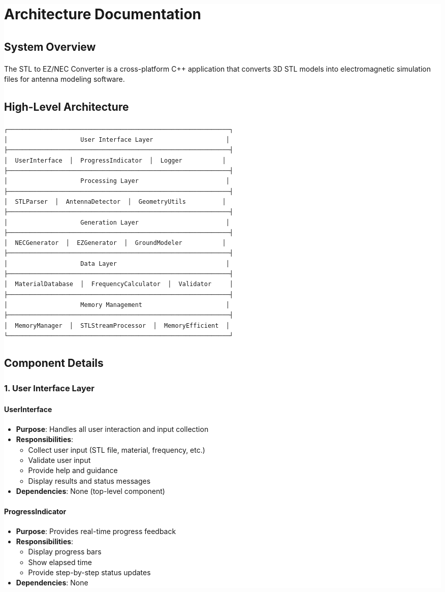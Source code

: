 # Architecture Documentation

## System Overview

The STL to EZ/NEC Converter is a cross-platform C++ application that converts 3D STL models into electromagnetic simulation files for antenna modeling software.

## High-Level Architecture

```
┌─────────────────────────────────────────────────────────────┐
│                    User Interface Layer                    │
├─────────────────────────────────────────────────────────────┤
│  UserInterface  │  ProgressIndicator  │  Logger           │
├─────────────────────────────────────────────────────────────┤
│                    Processing Layer                        │
├─────────────────────────────────────────────────────────────┤
│  STLParser  │  AntennaDetector  │  GeometryUtils          │
├─────────────────────────────────────────────────────────────┤
│                    Generation Layer                        │
├─────────────────────────────────────────────────────────────┤
│  NECGenerator  │  EZGenerator  │  GroundModeler           │
├─────────────────────────────────────────────────────────────┤
│                    Data Layer                              │
├─────────────────────────────────────────────────────────────┤
│  MaterialDatabase  │  FrequencyCalculator  │  Validator     │
├─────────────────────────────────────────────────────────────┤
│                    Memory Management                       │
├─────────────────────────────────────────────────────────────┤
│  MemoryManager  │  STLStreamProcessor  │  MemoryEfficient  │
└─────────────────────────────────────────────────────────────┘
```

## Component Details

### 1. User Interface Layer

#### UserInterface
- **Purpose**: Handles all user interaction and input collection
- **Responsibilities**:
  - Collect user input (STL file, material, frequency, etc.)
  - Validate user input
  - Provide help and guidance
  - Display results and status messages
- **Dependencies**: None (top-level component)

#### ProgressIndicator
- **Purpose**: Provides real-time progress feedback
- **Responsibilities**:
  - Display progress bars
  - Show elapsed time
  - Provide step-by-step status updates
- **Dependencies**: None
